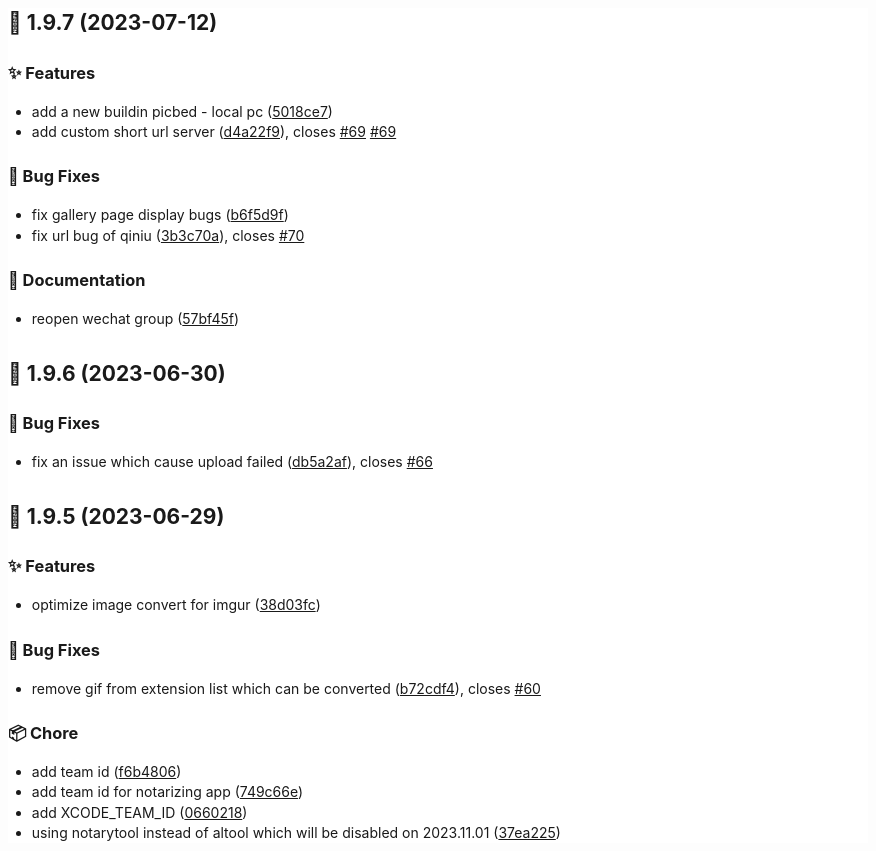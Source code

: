 

## :tada: 1.9.7 (2023-07-12)


### :sparkles: Features

* add a new buildin picbed - local pc ([5018ce7](https://github.com/Kuingsmile/PicList/commit/5018ce7))
* add custom short url server ([d4a22f9](https://github.com/Kuingsmile/PicList/commit/d4a22f9)), closes [#69](https://github.com/Kuingsmile/PicList/issues/69) [#69](https://github.com/Kuingsmile/PicList/issues/69)


### :bug: Bug Fixes

* fix gallery page display bugs ([b6f5d9f](https://github.com/Kuingsmile/PicList/commit/b6f5d9f))
* fix url bug of qiniu ([3b3c70a](https://github.com/Kuingsmile/PicList/commit/3b3c70a)), closes [#70](https://github.com/Kuingsmile/PicList/issues/70)


### :pencil: Documentation

* reopen wechat group ([57bf45f](https://github.com/Kuingsmile/PicList/commit/57bf45f))



## :tada: 1.9.6 (2023-06-30)


### :bug: Bug Fixes

* fix an issue which cause upload failed ([db5a2af](https://github.com/Kuingsmile/PicList/commit/db5a2af)), closes [#66](https://github.com/Kuingsmile/PicList/issues/66)



## :tada: 1.9.5 (2023-06-29)


### :sparkles: Features

* optimize image convert for imgur ([38d03fc](https://github.com/Kuingsmile/PicList/commit/38d03fc))


### :bug: Bug Fixes

* remove gif from extension list which can be converted ([b72cdf4](https://github.com/Kuingsmile/PicList/commit/b72cdf4)), closes [#60](https://github.com/Kuingsmile/PicList/issues/60)


### :package: Chore

* add team id ([f6b4806](https://github.com/Kuingsmile/PicList/commit/f6b4806))
* add team id for notarizing app ([749c66e](https://github.com/Kuingsmile/PicList/commit/749c66e))
* add XCODE_TEAM_ID ([0660218](https://github.com/Kuingsmile/PicList/commit/0660218))
* using notarytool instead of altool which will be disabled on 2023.11.01 ([37ea225](https://github.com/Kuingsmile/PicList/commit/37ea225))
